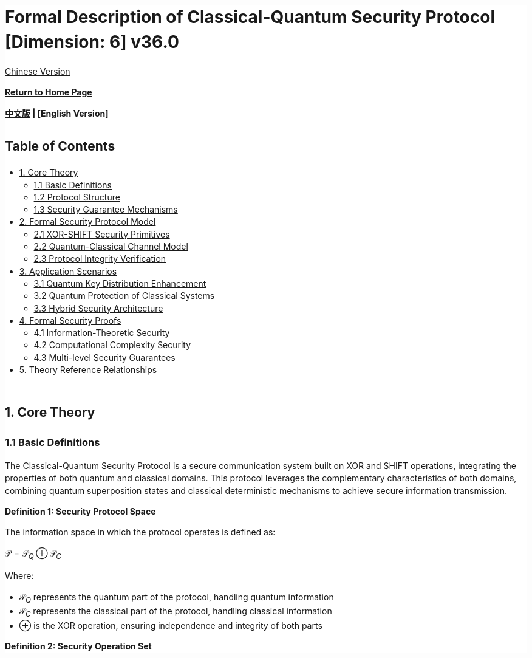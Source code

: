 # Formal Description of Classical-Quantum Security Protocol [Dimension: 6] v36.0

[Chinese Version](formal_theory_classical_quantum_security_protocol.md)

**[Return to Home Page](../README_en.md)**

**[中文版](formal_theory_classical_quantum_security_protocol.md) | [English Version]**

## Table of Contents

- [1. Core Theory](#1-core-theory)
  - [1.1 Basic Definitions](#11-basic-definitions)
  - [1.2 Protocol Structure](#12-protocol-structure)
  - [1.3 Security Guarantee Mechanisms](#13-security-guarantee-mechanisms)
- [2. Formal Security Protocol Model](#2-formal-security-protocol-model)
  - [2.1 XOR-SHIFT Security Primitives](#21-xor-shift-security-primitives)
  - [2.2 Quantum-Classical Channel Model](#22-quantum-classical-channel-model)
  - [2.3 Protocol Integrity Verification](#23-protocol-integrity-verification)
- [3. Application Scenarios](#3-application-scenarios)
  - [3.1 Quantum Key Distribution Enhancement](#31-quantum-key-distribution-enhancement)
  - [3.2 Quantum Protection of Classical Systems](#32-quantum-protection-of-classical-systems)
  - [3.3 Hybrid Security Architecture](#33-hybrid-security-architecture)
- [4. Formal Security Proofs](#4-formal-security-proofs)
  - [4.1 Information-Theoretic Security](#41-information-theoretic-security)
  - [4.2 Computational Complexity Security](#42-computational-complexity-security)
  - [4.3 Multi-level Security Guarantees](#43-multi-level-security-guarantees)
- [5. Theory Reference Relationships](#5-theory-reference-relationships)

---

## 1. Core Theory

### 1.1 Basic Definitions

The Classical-Quantum Security Protocol is a secure communication system built on XOR and SHIFT operations, integrating the properties of both quantum and classical domains. This protocol leverages the complementary characteristics of both domains, combining quantum superposition states and classical deterministic mechanisms to achieve secure information transmission.

**Definition 1: Security Protocol Space**

The information space in which the protocol operates is defined as:

$`\mathcal{P} = \mathcal{P}_Q \oplus \mathcal{P}_C`$

Where:
- $`\mathcal{P}_Q`$ represents the quantum part of the protocol, handling quantum information
- $`\mathcal{P}_C`$ represents the classical part of the protocol, handling classical information
- $`\oplus`$ is the XOR operation, ensuring independence and integrity of both parts

**Definition 2: Security Operation Set**
